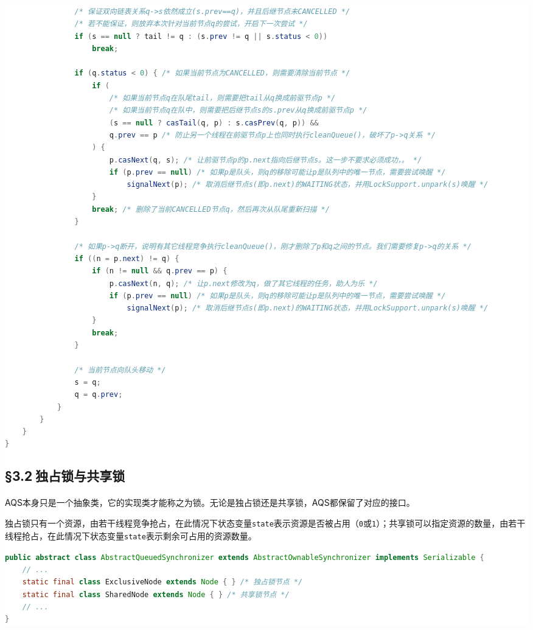 ```java
	            /* 保证双向链表关系q->s依然成立(s.prev==q)，并且后继节点未CANCELLED */
	            /* 若不能保证，则放弃本次针对当前节点q的尝试，开启下一次尝试 */
                if (s == null ? tail != q : (s.prev != q || s.status < 0))
                    break;
		        
                if (q.status < 0) { /* 如果当前节点为CANCELLED，则需要清除当前节点 */
                    if (
	                    /* 如果当前节点q在队尾tail，则需要把tail从q换成前驱节点p */
	                    /* 如果当前节点q在队中，则需要把后继节点s的s.prev从q换成前驱节点p */
	                    (s == null ? casTail(q, p) : s.casPrev(q, p)) &&
                        q.prev == p /* 防止另一个线程在前驱节点p上也同时执行cleanQueue()，破坏了p->q关系 */
                    ) {
                        p.casNext(q, s); /* 让前驱节点p的p.next指向后继节点s。这一步不要求必须成功，。 */
                        if (p.prev == null) /* 如果p是队头，则q的移除可能让p是队列中的唯一节点，需要尝试唤醒 */
                            signalNext(p); /* 取消后继节点s(即p.next)的WAITING状态，并用LockSupport.unpark(s)唤醒 */
                    }
                    break; /* 删除了当前CANCELLED节点q，然后再次从队尾重新扫描 */
                }
	            
	            /* 如果p->q断开，说明有其它线程竞争执行cleanQueue()，刚才删除了p和q之间的节点。我们需要修复p->q的关系 */
                if ((n = p.next) != q) {
                    if (n != null && q.prev == p) {
                        p.casNext(n, q); /* 让p.next修改为q，做了其它线程的任务，助人为乐 */
                        if (p.prev == null) /* 如果p是队头，则q的移除可能让p是队列中的唯一节点，需要尝试唤醒 */
                            signalNext(p); /* 取消后继节点s(即p.next)的WAITING状态，并用LockSupport.unpark(s)唤醒 */
                    }
                    break;
                }
                
                /* 当前节点向队头移动 */
                s = q;
                q = q.prev;
            }
        }
    }
}
```

## §3.2 独占锁与共享锁

AQS本身只是一个抽象类，它的实现类才能称之为锁。无论是独占锁还是共享锁，AQS都保留了对应的接口。

独占锁只有一个资源，由若干线程竞争抢占，在此情况下状态变量`state`表示资源是否被占用（`0`或`1`）；共享锁可以指定资源的数量，由若干线程抢占，在此情况下状态变量`state`表示剩余可占用的资源数量。

```java
public abstract class AbstractQueuedSynchronizer extends AbstractOwnableSynchronizer implements Serializable {
	// ...
	static final class ExclusiveNode extends Node { } /* 独占锁节点 */
    static final class SharedNode extends Node { } /* 共享锁节点 */
    // ...
}
```
